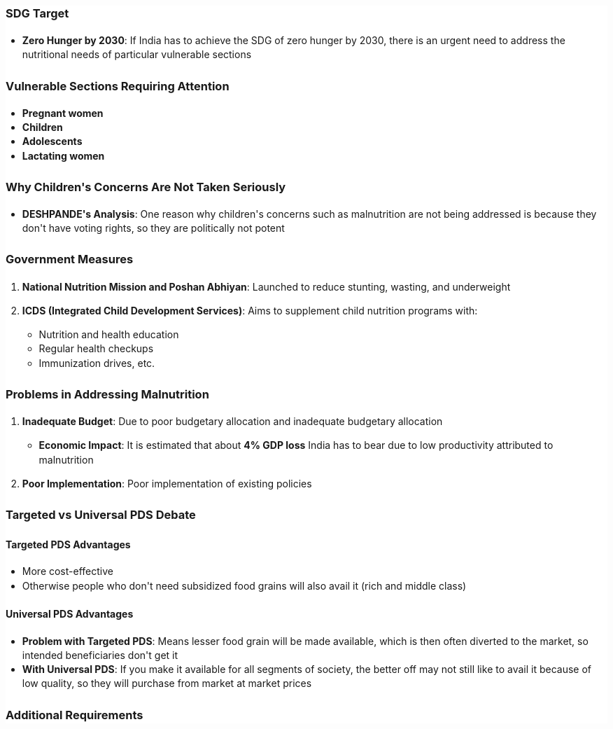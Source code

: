 ### SDG Target

- **Zero Hunger by 2030**: If India has to achieve the SDG of zero hunger by 2030, there is an urgent need to address the nutritional needs of particular vulnerable sections

### Vulnerable Sections Requiring Attention

- **Pregnant women**
- **Children**  
- **Adolescents**
- **Lactating women**

### Why Children's Concerns Are Not Taken Seriously

- **DESHPANDE's Analysis**: One reason why children's concerns such as malnutrition are not being addressed is because they don't have voting rights, so they are politically not potent

### Government Measures

1. **National Nutrition Mission and Poshan Abhiyan**: Launched to reduce stunting, wasting, and underweight

2. **ICDS (Integrated Child Development Services)**: Aims to supplement child nutrition programs with:
   
   - Nutrition and health education
   - Regular health checkups
   - Immunization drives, etc.

### Problems in Addressing Malnutrition

1. **Inadequate Budget**: Due to poor budgetary allocation and inadequate budgetary allocation
   
   - **Economic Impact**: It is estimated that about **4% GDP loss** India has to bear due to low productivity attributed to malnutrition

2. **Poor Implementation**: Poor implementation of existing policies

### Targeted vs Universal PDS Debate

#### Targeted PDS Advantages

- More cost-effective
- Otherwise people who don't need subsidized food grains will also avail it (rich and middle class)

#### Universal PDS Advantages

- **Problem with Targeted PDS**: Means lesser food grain will be made available, which is then often diverted to the market, so intended beneficiaries don't get it
- **With Universal PDS**: If you make it available for all segments of society, the better off may not still like to avail it because of low quality, so they will purchase from market at market prices

### Additional Requirements
